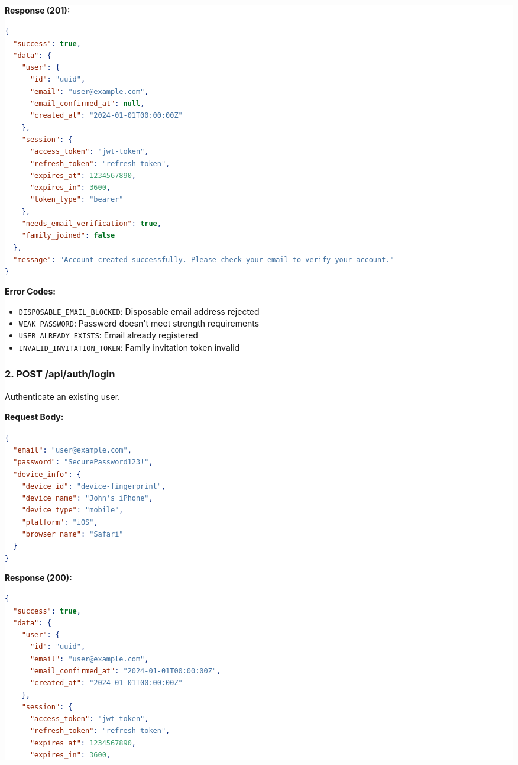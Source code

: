 **Response (201):**
```json
{
  "success": true,
  "data": {
    "user": {
      "id": "uuid",
      "email": "user@example.com",
      "email_confirmed_at": null,
      "created_at": "2024-01-01T00:00:00Z"
    },
    "session": {
      "access_token": "jwt-token",
      "refresh_token": "refresh-token",
      "expires_at": 1234567890,
      "expires_in": 3600,
      "token_type": "bearer"
    },
    "needs_email_verification": true,
    "family_joined": false
  },
  "message": "Account created successfully. Please check your email to verify your account."
}
```

**Error Codes:**
- `DISPOSABLE_EMAIL_BLOCKED`: Disposable email address rejected
- `WEAK_PASSWORD`: Password doesn't meet strength requirements
- `USER_ALREADY_EXISTS`: Email already registered
- `INVALID_INVITATION_TOKEN`: Family invitation token invalid

### 2. POST /api/auth/login

Authenticate an existing user.

**Request Body:**
```json
{
  "email": "user@example.com",
  "password": "SecurePassword123!",
  "device_info": {
    "device_id": "device-fingerprint",
    "device_name": "John's iPhone",
    "device_type": "mobile",
    "platform": "iOS",
    "browser_name": "Safari"
  }
}
```

**Response (200):**
```json
{
  "success": true,
  "data": {
    "user": {
      "id": "uuid",
      "email": "user@example.com",
      "email_confirmed_at": "2024-01-01T00:00:00Z",
      "created_at": "2024-01-01T00:00:00Z"
    },
    "session": {
      "access_token": "jwt-token",
      "refresh_token": "refresh-token",
      "expires_at": 1234567890,
      "expires_in": 3600,
```